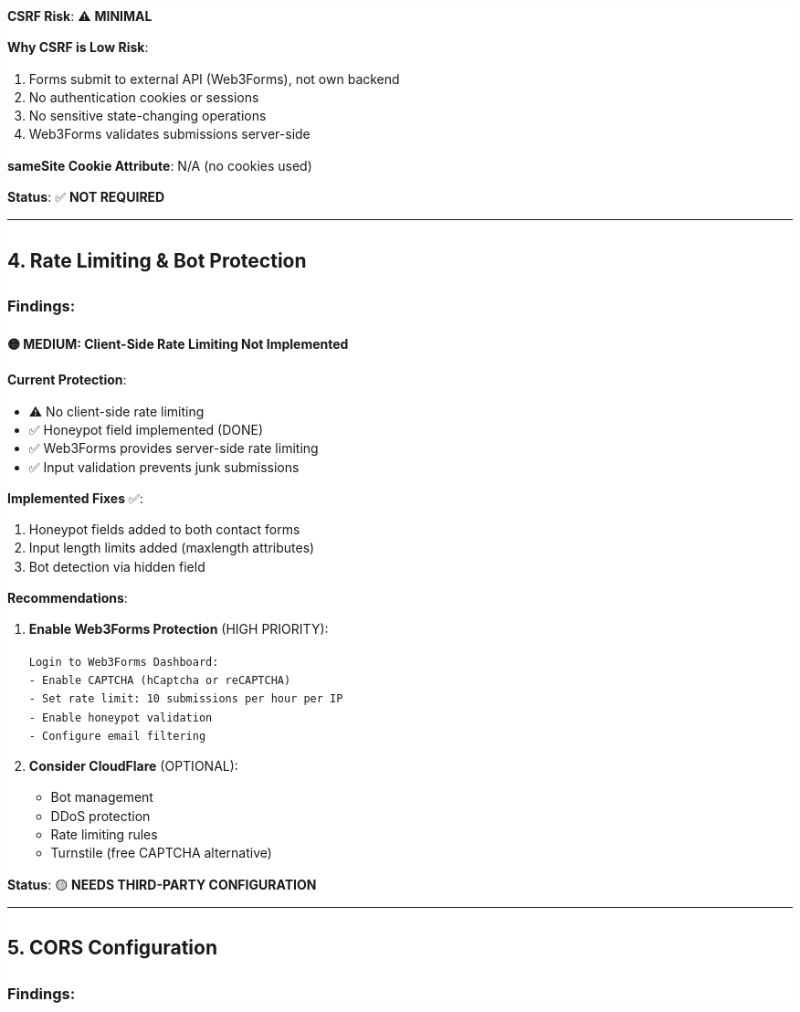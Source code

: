 **CSRF Risk**: ⚠️ **MINIMAL**

**Why CSRF is Low Risk**:
1. Forms submit to external API (Web3Forms), not own backend
2. No authentication cookies or sessions
3. No sensitive state-changing operations
4. Web3Forms validates submissions server-side

**sameSite Cookie Attribute**: N/A (no cookies used)

**Status**: ✅ **NOT REQUIRED**

---

## 4. Rate Limiting & Bot Protection

### Findings:

#### 🟡 MEDIUM: Client-Side Rate Limiting Not Implemented

**Current Protection**:
- ⚠️ No client-side rate limiting
- ✅ Honeypot field implemented (DONE)
- ✅ Web3Forms provides server-side rate limiting
- ✅ Input validation prevents junk submissions

**Implemented Fixes** ✅:
1. Honeypot fields added to both contact forms
2. Input length limits added (maxlength attributes)
3. Bot detection via hidden field

**Recommendations**:
1. **Enable Web3Forms Protection** (HIGH PRIORITY):
   ```
   Login to Web3Forms Dashboard:
   - Enable CAPTCHA (hCaptcha or reCAPTCHA)
   - Set rate limit: 10 submissions per hour per IP
   - Enable honeypot validation
   - Configure email filtering
   ```

2. **Consider CloudFlare** (OPTIONAL):
   - Bot management
   - DDoS protection
   - Rate limiting rules
   - Turnstile (free CAPTCHA alternative)

**Status**: 🟡 **NEEDS THIRD-PARTY CONFIGURATION**

---

## 5. CORS Configuration

### Findings:
